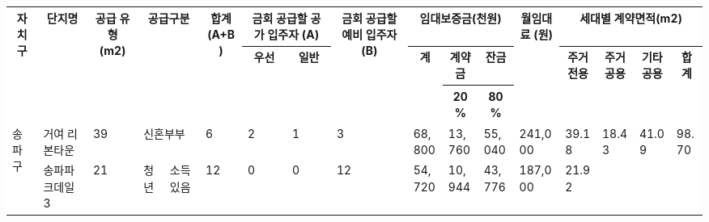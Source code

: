 






<table>
<tr>
<th rowspan="3">자치구</th>
<th rowspan="3">단지명</th>
<th rowspan="3">공급 유형 (m2)</th>
<th colspan="2" rowspan="3">공급구분</th>
<th rowspan="3">합계 (A+B)</th>
<th colspan="2">금회 공급할 공가 입주자 (A)</th>
<th rowspan="3">금회 공급할 예비 입주자 (B)</th>
<th colspan="3">임대보증금(천원)</th>
<th rowspan="3">월임대료 (원)</th>
<th colspan="4">세대별 계약면적(m2)</th>
</tr>
<tr>
<th rowspan="2">우선</th>
<th rowspan="2">일반</th>
<th rowspan="2">계</th>
<th>계약금</th>
<th>잔금</th>
<th rowspan="2">주거 전용</th>
<th rowspan="2">주거 공용</th>
<th rowspan="2">기타 공용</th>
<th rowspan="2">합계</th>
</tr>
<tr>
<th>20%</th>
<th>80%</th>
</tr>
<tr>
<td rowspan="8">송파구</td>
<td>거여 리본타운</td>
<td>39</td>
<td colspan="2">신혼부부</td>
<td>6</td>
<td>2</td>
<td>1</td>
<td>3</td>
<td>68,800</td>
<td>13,760</td>
<td>55,040</td>
<td>241,000</td>
<td>39.18</td>
<td>18.43</td>
<td>41.09</td>
<td>98.70</td>
</tr>
<tr>
<td rowspan="2">송파파크데일 3</td>
<td rowspan="2">21</td>
<td rowspan="2">청년</td>
<td>소득있음</td>
<td rowspan="2">12</td>
<td rowspan="2">0</td>
<td rowspan="2">0</td>
<td rowspan="2">12</td>
<td>54,720</td>
<td>10,944</td>
<td>43,776</td>
<td>187,000</td>
<td rowspan="2">21.92</td>